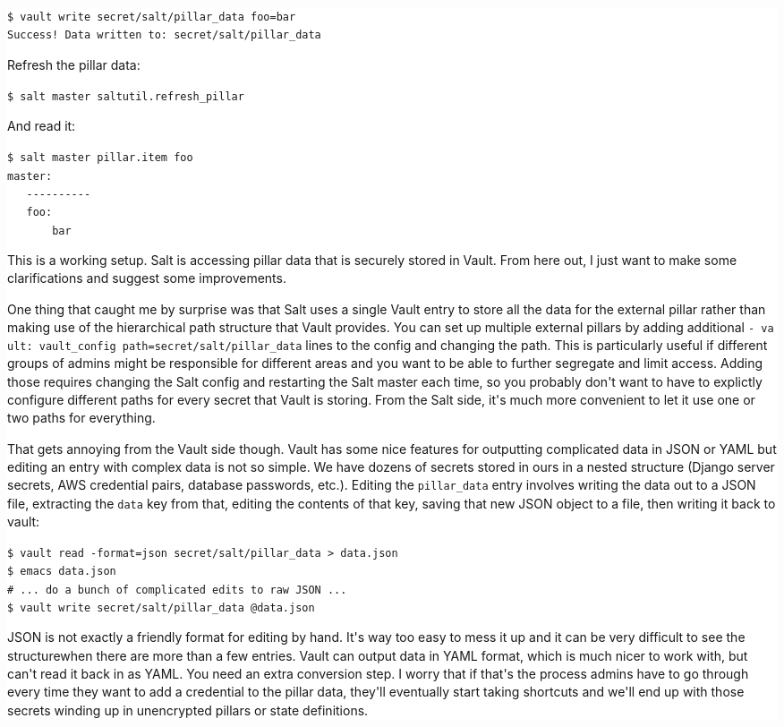    $ vault write secret/salt/pillar_data foo=bar
    Success! Data written to: secret/salt/pillar_data

Refresh the pillar data:

    $ salt master saltutil.refresh_pillar

And read it:

    $ salt master pillar.item foo
    master:
       ----------
       foo:
           bar

This is a working setup.
Salt is accessing pillar data that is securely stored in Vault.
From here out, I just want to make some clarifications and suggest some improvements.

One thing that caught me by surprise was that Salt uses a single Vault entry to store all the data for the external pillar rather than making use of the hierarchical path structure that Vault provides.
You can set up multiple external pillars by adding additional `- vault: vault_config path=secret/salt/pillar_data` lines to the config and changing the path.
This is particularly useful if different groups of admins might be responsible for different areas and you want to be able to further segregate and limit access.
Adding those requires changing the Salt config and restarting the Salt master each time, so you probably don't want to have to explictly configure different paths for every secret that Vault is storing.
From the Salt side, it's much more convenient to let it use one or two paths for everything.

That gets annoying from the Vault side though.
Vault has some nice features for outputting complicated data in JSON or YAML but editing an entry with complex data is not so simple.
We have dozens of secrets stored in ours in a nested structure (Django server secrets, AWS credential pairs, database passwords, etc.).
Editing the `pillar_data` entry involves writing the data out to a JSON file, extracting the `data` key from that, editing the contents of that key, saving that new JSON object to a file, then writing it back to vault:

    $ vault read -format=json secret/salt/pillar_data > data.json
    $ emacs data.json
	# ... do a bunch of complicated edits to raw JSON ...
	$ vault write secret/salt/pillar_data @data.json

JSON is not exactly a friendly format for editing by hand.
It's way too easy to mess it up and it can be very difficult to see the structurewhen there are more than a few entries.
Vault can output data in YAML format, which is much nicer to work with, but can't read it back in as YAML.
You need an extra conversion step.
I worry that if that's the process admins have to go through every time they want to add a credential to the pillar data, they'll eventually start taking shortcuts and we'll end up with those secrets winding up in unencrypted pillars or state definitions.
